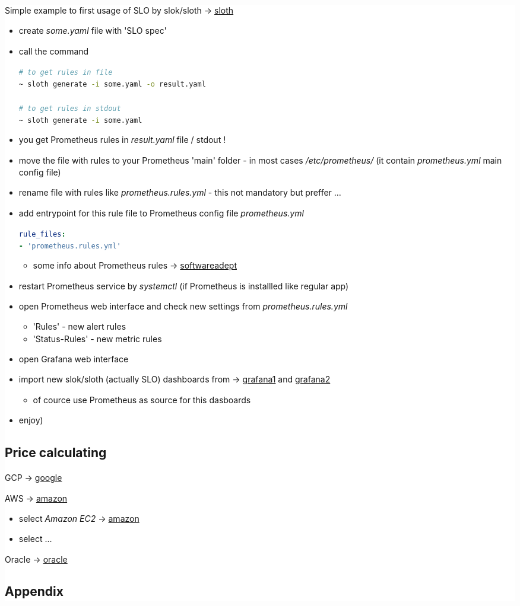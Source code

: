 Simple example to first usage of SLO by slok/sloth -> [sloth](https://sloth.dev/introduction/)

- create *some.yaml* file with 'SLO spec'

- call the command

  ```bash
  # to get rules in file
  ~ sloth generate -i some.yaml -o result.yaml

  # to get rules in stdout
  ~ sloth generate -i some.yaml
  ```

- you get Prometheus rules in *result.yaml* file / stdout !

- move the file with rules to your Prometheus 'main' folder - in most cases */etc/prometheus/* (it contain *prometheus.yml* main config file)

- rename file with rules like *prometheus.rules.yml* - this not mandatory but preffer ...

- add entrypoint for this rule file to Prometheus config file *prometheus.yml*

  ```yaml
  rule_files:
  - 'prometheus.rules.yml'
  ```

  - some info about Prometheus rules -> [softwareadept](https://softwareadept.xyz/2018/01/how-to-write-rules-for-prometheus/)

- restart Prometheus service by *systemctl* (if Prometheus is installled like regular app)

- open Prometheus web interface and check new settings from *prometheus.rules.yml* 

  - 'Rules' - new alert rules
  - 'Status-Rules' - new metric rules

- open Grafana web interface

- import new slok/sloth (actually SLO) dashboards from -> [grafana1](https://grafana.com/grafana/dashboards/14348) and [grafana2](https://grafana.com/grafana/dashboards/14643)
  - of cource use Prometheus as source for this dasboards

- enjoy)

## Price calculating

GCP -> [google](https://cloud.google.com/products/calculator)

AWS -> [amazon](https://calculator.aws/#/addService)

- select *Amazon EC2* -> [amazon](https://calculator.aws/#/createCalculator/EC2)

- select ...

Oracle -> [oracle](https://www.oracle.com/cloud/costestimator.html)

## Appendix
